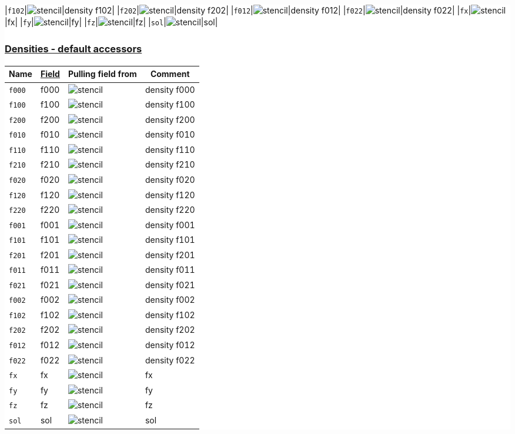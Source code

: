 |`f102`|![stencil](/images/st_b1n1p0p0p0p0p1.png)|density f102|
|`f202`|![stencil](/images/st_b1p0p0p0p1p0p1.png)|density f202|
|`f012`|![stencil](/images/st_b1p0n1p0p0p0p1.png)|density f012|
|`f022`|![stencil](/images/st_b1p0p0p0p0p1p1.png)|density f022|
|`fx`|![stencil](/images/st_b1p0p0p0p0p0p0.png)|fx|
|`fy`|![stencil](/images/st_b1p0p0p0p0p0p0.png)|fy|
|`fz`|![stencil](/images/st_b1p0p0p0p0p0p0.png)|fz|
|`sol`|![stencil](/images/st_b1p0p0p0p0p0p0.png)|sol|

### [Densities - default accessors](Densities)

| Name | [Field](Fields) | Pulling field from | Comment |
| --- | --- | --- | --- |
|`f000`|f000|![stencil](/images/st_b1p0p0p0p0p0p0.png)|density f000|
|`f100`|f100|![stencil](/images/st_b1p1p0p0p1p0p0.png)|density f100|
|`f200`|f200|![stencil](/images/st_b1n1p0p0n1p0p0.png)|density f200|
|`f010`|f010|![stencil](/images/st_b1p0p1p0p0p1p0.png)|density f010|
|`f110`|f110|![stencil](/images/st_b1p1p1p0p1p1p0.png)|density f110|
|`f210`|f210|![stencil](/images/st_b1n1p1p0n1p1p0.png)|density f210|
|`f020`|f020|![stencil](/images/st_b1p0n1p0p0n1p0.png)|density f020|
|`f120`|f120|![stencil](/images/st_b1p1n1p0p1n1p0.png)|density f120|
|`f220`|f220|![stencil](/images/st_b1n1n1p0n1n1p0.png)|density f220|
|`f001`|f001|![stencil](/images/st_b1p0p0p1p0p0p1.png)|density f001|
|`f101`|f101|![stencil](/images/st_b1p1p0p1p1p0p1.png)|density f101|
|`f201`|f201|![stencil](/images/st_b1n1p0p1n1p0p1.png)|density f201|
|`f011`|f011|![stencil](/images/st_b1p0p1p1p0p1p1.png)|density f011|
|`f021`|f021|![stencil](/images/st_b1p0n1p1p0n1p1.png)|density f021|
|`f002`|f002|![stencil](/images/st_b1p0p0n1p0p0n1.png)|density f002|
|`f102`|f102|![stencil](/images/st_b1p1p0n1p1p0n1.png)|density f102|
|`f202`|f202|![stencil](/images/st_b1n1p0n1n1p0n1.png)|density f202|
|`f012`|f012|![stencil](/images/st_b1p0p1n1p0p1n1.png)|density f012|
|`f022`|f022|![stencil](/images/st_b1p0n1n1p0n1n1.png)|density f022|
|`fx`|fx|![stencil](/images/st_b1p0p0p0p0p0p0.png)|fx|
|`fy`|fy|![stencil](/images/st_b1p0p0p0p0p0p0.png)|fy|
|`fz`|fz|![stencil](/images/st_b1p0p0p0p0p0p0.png)|fz|
|`sol`|sol|![stencil](/images/st_b1p0p0p0p0p0p0.png)|sol|
